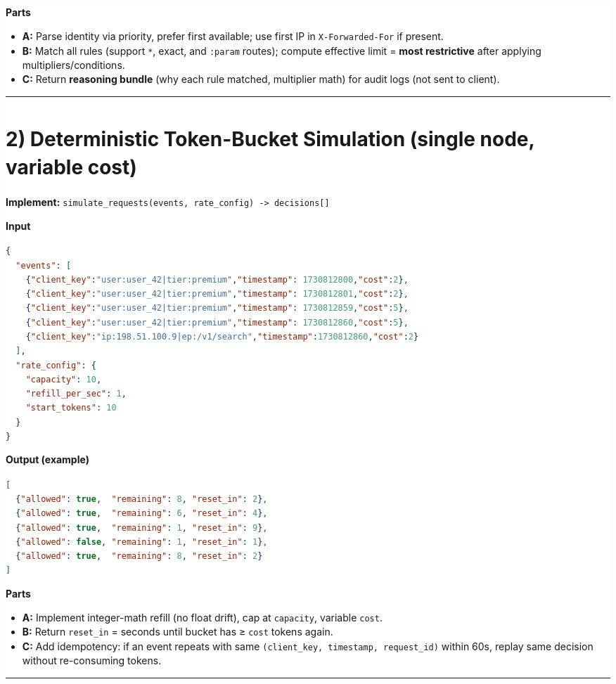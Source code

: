 **Parts**

* **A:** Parse identity via priority, prefer first available; use first IP in `X-Forwarded-For` if present.
* **B:** Match all rules (support `*`, exact, and `:param` routes); compute effective limit = **most restrictive** after applying multipliers/conditions.
* **C:** Return **reasoning bundle** (why each rule matched, multiplier math) for audit logs (not sent to client).

---

# 2) Deterministic Token-Bucket Simulation (single node, variable cost)

**Implement:**
`simulate_requests(events, rate_config) -> decisions[]`

**Input**

```json
{
  "events": [
    {"client_key":"user:user_42|tier:premium","timestamp": 1730812800,"cost":2},
    {"client_key":"user:user_42|tier:premium","timestamp": 1730812801,"cost":2},
    {"client_key":"user:user_42|tier:premium","timestamp": 1730812859,"cost":5},
    {"client_key":"user:user_42|tier:premium","timestamp": 1730812860,"cost":5},
    {"client_key":"ip:198.51.100.9|ep:/v1/search","timestamp":1730812860,"cost":2}
  ],
  "rate_config": {
    "capacity": 10,
    "refill_per_sec": 1, 
    "start_tokens": 10
  }
}
```

**Output (example)**

```json
[
  {"allowed": true,  "remaining": 8, "reset_in": 2},
  {"allowed": true,  "remaining": 6, "reset_in": 4},
  {"allowed": true,  "remaining": 1, "reset_in": 9},
  {"allowed": false, "remaining": 1, "reset_in": 1},
  {"allowed": true,  "remaining": 8, "reset_in": 2}
]
```

**Parts**

* **A:** Implement integer-math refill (no float drift), cap at `capacity`, variable `cost`.
* **B:** Return `reset_in` = seconds until bucket has ≥ `cost` tokens again.
* **C:** Add idempotency: if an event repeats with same `(client_key, timestamp, request_id)` within 60s, replay same decision without re-consuming tokens.

---